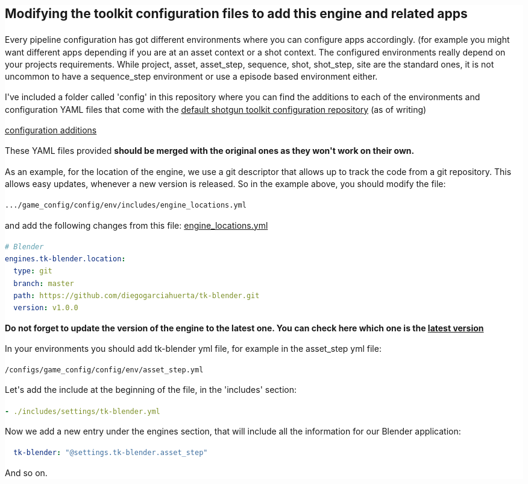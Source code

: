 
## Modifying the toolkit configuration files to add this engine and related apps

Every pipeline configuration has got different environments where you can configure apps accordingly. (for example you might want different apps depending if you are at an asset context or a shot context. The configured environments really depend on your projects requirements. While project, asset, asset_step, sequence, shot, shot_step, site are the standard ones, it is not uncommon to have a sequence_step environment or use a episode based environment either.

I've included a folder called 'config' in this repository where you can find the additions to each of the environments and configuration YAML files that come with the [default shotgun toolkit configuration repository](https://github.com/shotgunsoftware/tk-config-default2) (as of writing)

[configuration additions](config)

These YAML files provided **should be merged with the original ones as they won't work on their own.**

As an example, for the location of the engine, we use a git descriptor that allows up to track the code from a git repository. This allows easy updates, whenever a new version is released. So in the example above, you should modify the file:

``.../game_config/config/env/includes/engine_locations.yml``

and add the following changes from this file:
[engine_locations.yml](config/env/includes/engine_locations.yml)

```yaml
# Blender
engines.tk-blender.location:
  type: git
  branch: master
  path: https://github.com/diegogarciahuerta/tk-blender.git
  version: v1.0.0
```

**Do not forget to update the version of the engine to the latest one. You can check here which one is the [latest version](https://github.com/diegogarciahuerta/tk-blender/releases)**

In your environments you should add tk-blender yml file, for example in the asset_step yml file:

``/configs/game_config/config/env/asset_step.yml``

Let's add the include at the beginning of the file, in the 'includes' section:

```yaml
- ./includes/settings/tk-blender.yml
```

Now we add a new entry under the engines section, that will include all the information for our Blender application:

```yaml
  tk-blender: "@settings.tk-blender.asset_step"
```

And so on.
